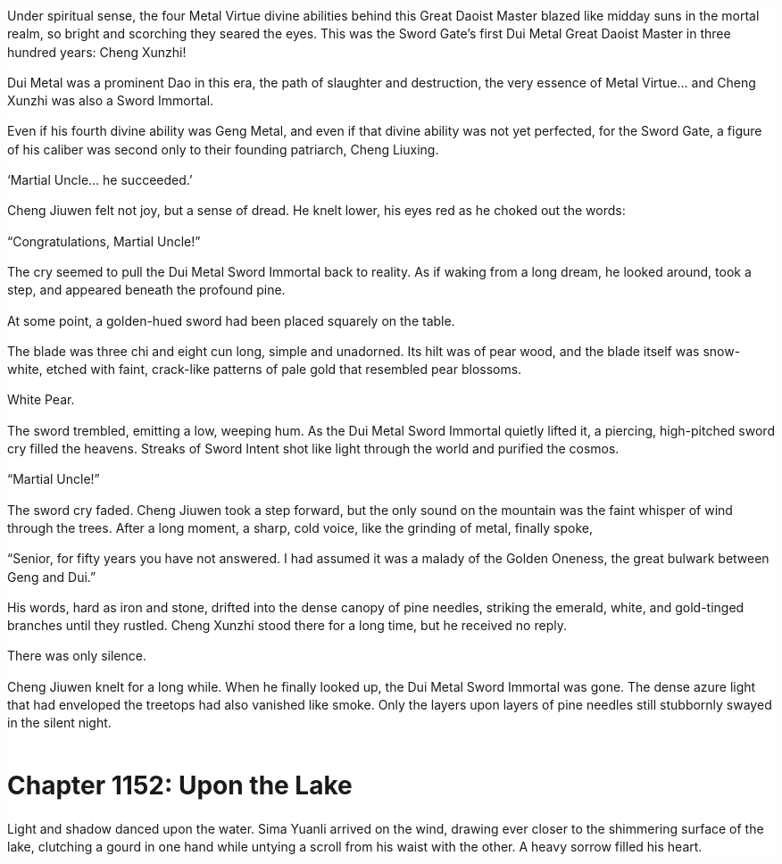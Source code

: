 Under spiritual sense, the four Metal Virtue divine abilities behind this Great Daoist Master blazed like midday suns in the mortal realm, so bright and scorching they seared the eyes. This was the Sword Gate’s first Dui Metal Great Daoist Master in three hundred years: Cheng Xunzhi!

Dui Metal was a prominent Dao in this era, the path of slaughter and destruction, the very essence of Metal Virtue… and Cheng Xunzhi was also a Sword Immortal.

Even if his fourth divine ability was Geng Metal, and even if that divine ability was not yet perfected, for the Sword Gate, a figure of his caliber was second only to their founding patriarch, Cheng Liuxing.

‘Martial Uncle… he succeeded.’

Cheng Jiuwen felt not joy, but a sense of dread. He knelt lower, his eyes red as he choked out the words:

“Congratulations, Martial Uncle!”

The cry seemed to pull the Dui Metal Sword Immortal back to reality. As if waking from a long dream, he looked around, took a step, and appeared beneath the profound pine.

At some point, a golden-hued sword had been placed squarely on the table.

The blade was three chi and eight cun long, simple and unadorned. Its hilt was of pear wood, and the blade itself was snow-white, etched with faint, crack-like patterns of pale gold that resembled pear blossoms.

White Pear.

The sword trembled, emitting a low, weeping hum. As the Dui Metal Sword Immortal quietly lifted it, a piercing, high-pitched sword cry filled the heavens. Streaks of Sword Intent shot like light through the world and purified the cosmos.

“Martial Uncle!”

The sword cry faded. Cheng Jiuwen took a step forward, but the only sound on the mountain was the faint whisper of wind through the trees. After a long moment, a sharp, cold voice, like the grinding of metal, finally spoke,

“Senior, for fifty years you have not answered. I had assumed it was a malady of the Golden Oneness, the great bulwark between Geng and Dui.”

His words, hard as iron and stone, drifted into the dense canopy of pine needles, striking the emerald, white, and gold-tinged branches until they rustled. Cheng Xunzhi stood there for a long time, but he received no reply.

There was only silence.

Cheng Jiuwen knelt for a long while. When he finally looked up, the Dui Metal Sword Immortal was gone. The dense azure light that had enveloped the treetops had also vanished like smoke. Only the layers upon layers of pine needles still stubbornly swayed in the silent night.




# Chapter 1152: Upon the Lake

Light and shadow danced upon the water. Sima Yuanli arrived on the wind, drawing ever closer to the shimmering surface of the lake, clutching a gourd in one hand while untying a scroll from his waist with the other. A heavy sorrow filled his heart.
